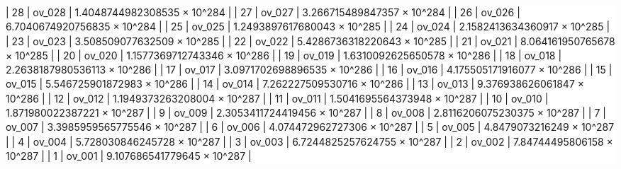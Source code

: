 | 28 | ov_028 | 1.4048744982308535 × 10^284 |
| 27 | ov_027 | 3.266715489847357 × 10^284 |
| 26 | ov_026 | 6.7040674920756835 × 10^284 |
| 25 | ov_025 | 1.2493897617680043 × 10^285 |
| 24 | ov_024 | 2.1582413634360917 × 10^285 |
| 23 | ov_023 | 3.508509077632509 × 10^285 |
| 22 | ov_022 | 5.4286736318220643 × 10^285 |
| 21 | ov_021 | 8.064161950765678 × 10^285 |
| 20 | ov_020 | 1.1577369712743346 × 10^286 |
| 19 | ov_019 | 1.6310092625650578 × 10^286 |
| 18 | ov_018 | 2.2638187980536113 × 10^286 |
| 17 | ov_017 | 3.0971702698896535 × 10^286 |
| 16 | ov_016 | 4.175505171916077 × 10^286 |
| 15 | ov_015 | 5.546725901872983 × 10^286 |
| 14 | ov_014 | 7.262227509530716 × 10^286 |
| 13 | ov_013 | 9.376938626061847 × 10^286 |
| 12 | ov_012 | 1.1949373263208004 × 10^287 |
| 11 | ov_011 | 1.5041695564373948 × 10^287 |
| 10 | ov_010 | 1.871980022387221 × 10^287 |
| 9 | ov_009 | 2.3053411724419456 × 10^287 |
| 8 | ov_008 | 2.8116206075230375 × 10^287 |
| 7 | ov_007 | 3.3985959565775546 × 10^287 |
| 6 | ov_006 | 4.074472962727306 × 10^287 |
| 5 | ov_005 | 4.8479073216249 × 10^287 |
| 4 | ov_004 | 5.728030846245728 × 10^287 |
| 3 | ov_003 | 6.7244825257624755 × 10^287 |
| 2 | ov_002 | 7.84744495806158 × 10^287 |
| 1 | ov_001 | 9.107686541779645 × 10^287 |

